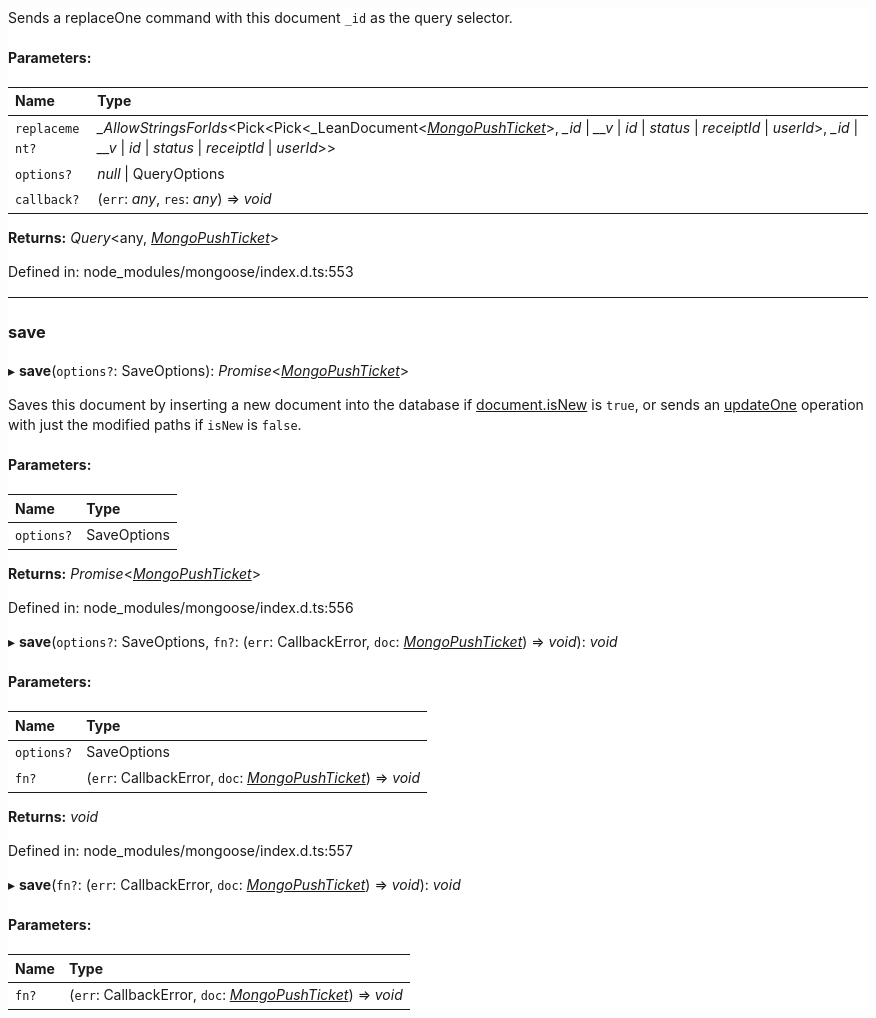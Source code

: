 Sends a replaceOne command with this document `_id` as the query selector.

#### Parameters:

Name | Type |
:------ | :------ |
`replacement?` | *\_AllowStringsForIds*<Pick<Pick<\_LeanDocument<[*MongoPushTicket*](util_types.mongopushticket.md)\>, *_id* \| *__v* \| *id* \| *status* \| *receiptId* \| *userId*\>, *_id* \| *__v* \| *id* \| *status* \| *receiptId* \| *userId*\>\> |
`options?` | *null* \| QueryOptions |
`callback?` | (`err`: *any*, `res`: *any*) => *void* |

**Returns:** *Query*<any, [*MongoPushTicket*](util_types.mongopushticket.md)\>

Defined in: node_modules/mongoose/index.d.ts:553

___

### save

▸ **save**(`options?`: SaveOptions): *Promise*<[*MongoPushTicket*](util_types.mongopushticket.md)\>

Saves this document by inserting a new document into the database if [document.isNew](/docs/api.html#document_Document-isNew) is `true`, or sends an [updateOne](/docs/api.html#document_Document-updateOne) operation with just the modified paths if `isNew` is `false`.

#### Parameters:

Name | Type |
:------ | :------ |
`options?` | SaveOptions |

**Returns:** *Promise*<[*MongoPushTicket*](util_types.mongopushticket.md)\>

Defined in: node_modules/mongoose/index.d.ts:556

▸ **save**(`options?`: SaveOptions, `fn?`: (`err`: CallbackError, `doc`: [*MongoPushTicket*](util_types.mongopushticket.md)) => *void*): *void*

#### Parameters:

Name | Type |
:------ | :------ |
`options?` | SaveOptions |
`fn?` | (`err`: CallbackError, `doc`: [*MongoPushTicket*](util_types.mongopushticket.md)) => *void* |

**Returns:** *void*

Defined in: node_modules/mongoose/index.d.ts:557

▸ **save**(`fn?`: (`err`: CallbackError, `doc`: [*MongoPushTicket*](util_types.mongopushticket.md)) => *void*): *void*

#### Parameters:

Name | Type |
:------ | :------ |
`fn?` | (`err`: CallbackError, `doc`: [*MongoPushTicket*](util_types.mongopushticket.md)) => *void* |
